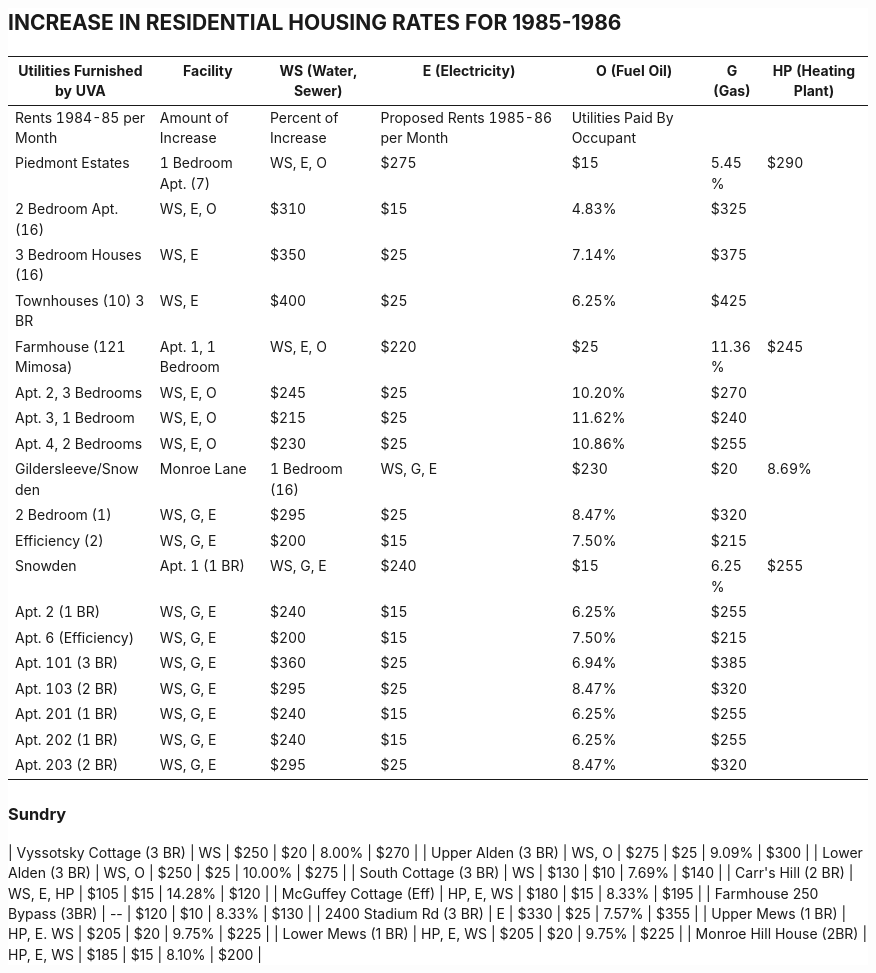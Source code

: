 ## INCREASE IN RESIDENTIAL HOUSING RATES FOR 1985-1986

| Utilities Furnished by UVA | Facility | WS (Water, Sewer) | E (Electricity) | O (Fuel Oil) | G (Gas) | HP (Heating Plant) |
|----------------------------|----------|--------------------|------------------|---------------|---------|--------------------|
| Rents 1984-85 per Month | Amount of Increase | Percent of Increase | Proposed Rents 1985-86 per Month | Utilities Paid By Occupant |
| Piedmont Estates | 1 Bedroom Apt. (7) | WS, E, O | $275 | $15 | 5.45% | $290 |
| 2 Bedroom Apt. (16) | WS, E, O | $310 | $15 | 4.83% | $325 |
| 3 Bedroom Houses (16) | WS, E | $350 | $25 | 7.14% | $375 |
| Townhouses (10) 3 BR | WS, E | $400 | $25 | 6.25% | $425 |
| Farmhouse (121 Mimosa) | Apt. 1, 1 Bedroom | WS, E, O | $220 | $25 | 11.36% | $245 |
| Apt. 2, 3 Bedrooms | WS, E, O | $245 | $25 | 10.20% | $270 |
| Apt. 3, 1 Bedroom | WS, E, O | $215 | $25 | 11.62% | $240 |
| Apt. 4, 2 Bedrooms | WS, E, O | $230 | $25 | 10.86% | $255 |
| Gildersleeve/Snowden | Monroe Lane | 1 Bedroom (16) | WS, G, E | $230 | $20 | 8.69% | $250 |
| 2 Bedroom (1) | WS, G, E | $295 | $25 | 8.47% | $320 |
| Efficiency (2) | WS, G, E | $200 | $15 | 7.50% | $215 |
| Snowden | Apt. 1 (1 BR) | WS, G, E | $240 | $15 | 6.25% | $255 |
| Apt. 2 (1 BR) | WS, G, E | $240 | $15 | 6.25% | $255 |
| Apt. 6 (Efficiency) | WS, G, E | $200 | $15 | 7.50% | $215 |
| Apt. 101 (3 BR) | WS, G, E | $360 | $25 | 6.94% | $385 |
| Apt. 103 (2 BR) | WS, G, E | $295 | $25 | 8.47% | $320 |
| Apt. 201 (1 BR) | WS, G, E | $240 | $15 | 6.25% | $255 |
| Apt. 202 (1 BR) | WS, G, E | $240 | $15 | 6.25% | $255 |
| Apt. 203 (2 BR) | WS, G, E | $295 | $25 | 8.47% | $320 |

### Sundry

| Vyssotsky Cottage (3 BR) | WS | $250 | $20 | 8.00% | $270 |
| Upper Alden (3 BR) | WS, O | $275 | $25 | 9.09% | $300 |
| Lower Alden (3 BR) | WS, O | $250 | $25 | 10.00% | $275 |
| South Cottage (3 BR) | WS | $130 | $10 | 7.69% | $140 |
| Carr's Hill (2 BR) | WS, E, HP | $105 | $15 | 14.28% | $120 |
| McGuffey Cottage (Eff) | HP, E, WS | $180 | $15 | 8.33% | $195 |
| Farmhouse 250 Bypass (3BR) | -- | $120 | $10 | 8.33% | $130 |
| 2400 Stadium Rd (3 BR) | E | $330 | $25 | 7.57% | $355 |
| Upper Mews (1 BR) | HP, E. WS | $205 | $20 | 9.75% | $225 |
| Lower Mews (1 BR) | HP, E, WS | $205 | $20 | 9.75% | $225 |
| Monroe Hill House (2BR) | HP, E, WS | $185 | $15 | 8.10% | $200 |
